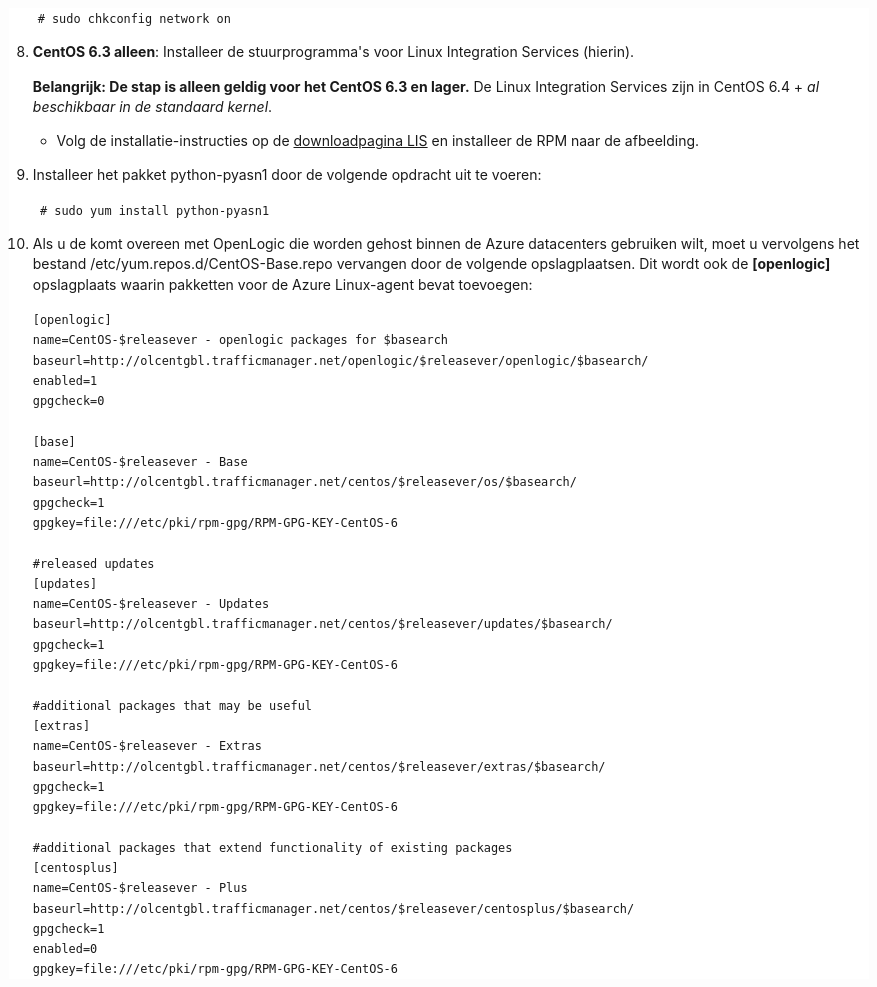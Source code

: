        # sudo chkconfig network on


8. **CentOS 6.3 alleen**: Installeer de stuurprogramma's voor Linux Integration Services (hierin).

    **Belangrijk: De stap is alleen geldig voor het CentOS 6.3 en lager.**  De Linux Integration Services zijn in CentOS 6.4 + *al beschikbaar in de standaard kernel*.

    - Volg de installatie-instructies op de [downloadpagina LIS](https://www.microsoft.com/en-us/download/details.aspx?id=46842) en installeer de RPM naar de afbeelding.  


9. Installeer het pakket python-pyasn1 door de volgende opdracht uit te voeren:

        # sudo yum install python-pyasn1

10. Als u de komt overeen met OpenLogic die worden gehost binnen de Azure datacenters gebruiken wilt, moet u vervolgens het bestand /etc/yum.repos.d/CentOS-Base.repo vervangen door de volgende opslagplaatsen.  Dit wordt ook de **[openlogic]** opslagplaats waarin pakketten voor de Azure Linux-agent bevat toevoegen:

        [openlogic]
        name=CentOS-$releasever - openlogic packages for $basearch
        baseurl=http://olcentgbl.trafficmanager.net/openlogic/$releasever/openlogic/$basearch/
        enabled=1
        gpgcheck=0

        [base]
        name=CentOS-$releasever - Base
        baseurl=http://olcentgbl.trafficmanager.net/centos/$releasever/os/$basearch/
        gpgcheck=1
        gpgkey=file:///etc/pki/rpm-gpg/RPM-GPG-KEY-CentOS-6

        #released updates
        [updates]
        name=CentOS-$releasever - Updates
        baseurl=http://olcentgbl.trafficmanager.net/centos/$releasever/updates/$basearch/
        gpgcheck=1
        gpgkey=file:///etc/pki/rpm-gpg/RPM-GPG-KEY-CentOS-6

        #additional packages that may be useful
        [extras]
        name=CentOS-$releasever - Extras
        baseurl=http://olcentgbl.trafficmanager.net/centos/$releasever/extras/$basearch/
        gpgcheck=1
        gpgkey=file:///etc/pki/rpm-gpg/RPM-GPG-KEY-CentOS-6

        #additional packages that extend functionality of existing packages
        [centosplus]
        name=CentOS-$releasever - Plus
        baseurl=http://olcentgbl.trafficmanager.net/centos/$releasever/centosplus/$basearch/
        gpgcheck=1
        enabled=0
        gpgkey=file:///etc/pki/rpm-gpg/RPM-GPG-KEY-CentOS-6
